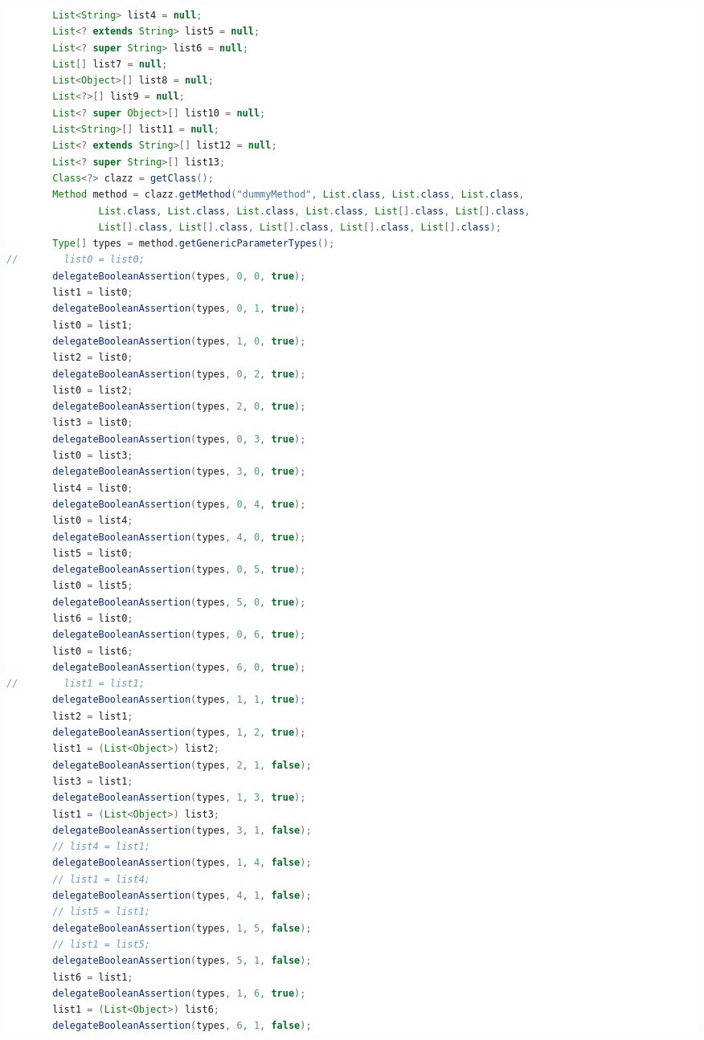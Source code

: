 ```java
        List<String> list4 = null;
        List<? extends String> list5 = null;
        List<? super String> list6 = null;
        List[] list7 = null;
        List<Object>[] list8 = null;
        List<?>[] list9 = null;
        List<? super Object>[] list10 = null;
        List<String>[] list11 = null;
        List<? extends String>[] list12 = null;
        List<? super String>[] list13;
        Class<?> clazz = getClass();
        Method method = clazz.getMethod("dummyMethod", List.class, List.class, List.class,
                List.class, List.class, List.class, List.class, List[].class, List[].class,
                List[].class, List[].class, List[].class, List[].class, List[].class);
        Type[] types = method.getGenericParameterTypes();
//        list0 = list0;
        delegateBooleanAssertion(types, 0, 0, true);
        list1 = list0;
        delegateBooleanAssertion(types, 0, 1, true);
        list0 = list1;
        delegateBooleanAssertion(types, 1, 0, true);
        list2 = list0;
        delegateBooleanAssertion(types, 0, 2, true);
        list0 = list2;
        delegateBooleanAssertion(types, 2, 0, true);
        list3 = list0;
        delegateBooleanAssertion(types, 0, 3, true);
        list0 = list3;
        delegateBooleanAssertion(types, 3, 0, true);
        list4 = list0;
        delegateBooleanAssertion(types, 0, 4, true);
        list0 = list4;
        delegateBooleanAssertion(types, 4, 0, true);
        list5 = list0;
        delegateBooleanAssertion(types, 0, 5, true);
        list0 = list5;
        delegateBooleanAssertion(types, 5, 0, true);
        list6 = list0;
        delegateBooleanAssertion(types, 0, 6, true);
        list0 = list6;
        delegateBooleanAssertion(types, 6, 0, true);
//        list1 = list1;
        delegateBooleanAssertion(types, 1, 1, true);
        list2 = list1;
        delegateBooleanAssertion(types, 1, 2, true);
        list1 = (List<Object>) list2;
        delegateBooleanAssertion(types, 2, 1, false);
        list3 = list1;
        delegateBooleanAssertion(types, 1, 3, true);
        list1 = (List<Object>) list3;
        delegateBooleanAssertion(types, 3, 1, false);
        // list4 = list1;
        delegateBooleanAssertion(types, 1, 4, false);
        // list1 = list4;
        delegateBooleanAssertion(types, 4, 1, false);
        // list5 = list1;
        delegateBooleanAssertion(types, 1, 5, false);
        // list1 = list5;
        delegateBooleanAssertion(types, 5, 1, false);
        list6 = list1;
        delegateBooleanAssertion(types, 1, 6, true);
        list1 = (List<Object>) list6;
        delegateBooleanAssertion(types, 6, 1, false);
```